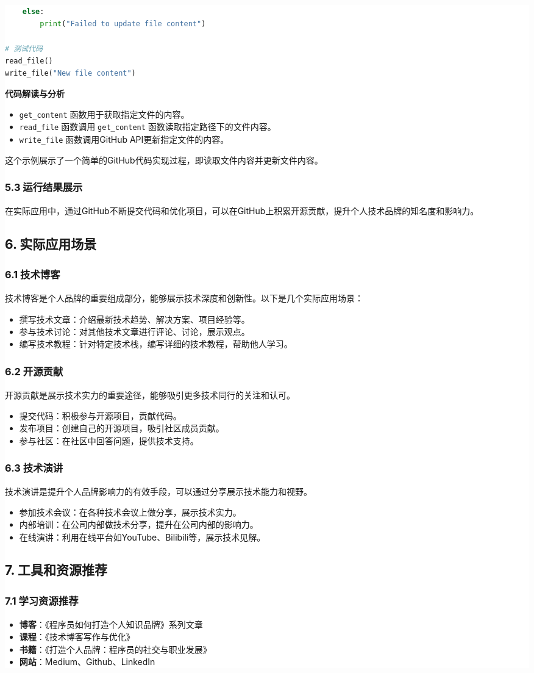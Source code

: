 ```python
    else:
        print("Failed to update file content")

# 测试代码
read_file()
write_file("New file content")
```

**代码解读与分析**

- `get_content` 函数用于获取指定文件的内容。
- `read_file` 函数调用 `get_content` 函数读取指定路径下的文件内容。
- `write_file` 函数调用GitHub API更新指定文件的内容。

这个示例展示了一个简单的GitHub代码实现过程，即读取文件内容并更新文件内容。

### 5.3 运行结果展示

在实际应用中，通过GitHub不断提交代码和优化项目，可以在GitHub上积累开源贡献，提升个人技术品牌的知名度和影响力。

## 6. 实际应用场景

### 6.1 技术博客

技术博客是个人品牌的重要组成部分，能够展示技术深度和创新性。以下是几个实际应用场景：

- 撰写技术文章：介绍最新技术趋势、解决方案、项目经验等。
- 参与技术讨论：对其他技术文章进行评论、讨论，展示观点。
- 编写技术教程：针对特定技术栈，编写详细的技术教程，帮助他人学习。

### 6.2 开源贡献

开源贡献是展示技术实力的重要途径，能够吸引更多技术同行的关注和认可。

- 提交代码：积极参与开源项目，贡献代码。
- 发布项目：创建自己的开源项目，吸引社区成员贡献。
- 参与社区：在社区中回答问题，提供技术支持。

### 6.3 技术演讲

技术演讲是提升个人品牌影响力的有效手段，可以通过分享展示技术能力和视野。

- 参加技术会议：在各种技术会议上做分享，展示技术实力。
- 内部培训：在公司内部做技术分享，提升在公司内部的影响力。
- 在线演讲：利用在线平台如YouTube、Bilibili等，展示技术见解。

## 7. 工具和资源推荐

### 7.1 学习资源推荐

- **博客**：《程序员如何打造个人知识品牌》系列文章
- **课程**：《技术博客写作与优化》
- **书籍**：《打造个人品牌：程序员的社交与职业发展》
- **网站**：Medium、Github、LinkedIn
